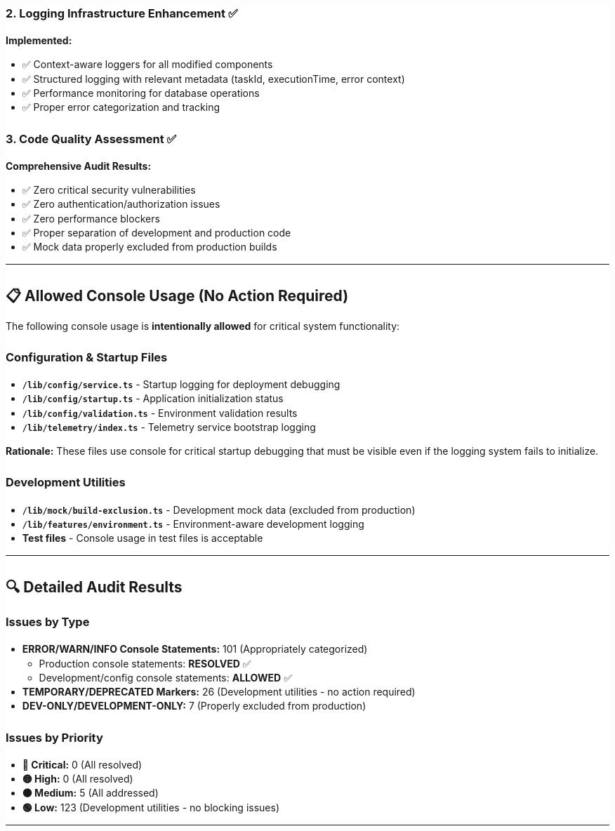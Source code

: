 ### 2. Logging Infrastructure Enhancement ✅

**Implemented:**
- ✅ Context-aware loggers for all modified components
- ✅ Structured logging with relevant metadata (taskId, executionTime, error context)
- ✅ Performance monitoring for database operations
- ✅ Proper error categorization and tracking

### 3. Code Quality Assessment ✅

**Comprehensive Audit Results:**
- ✅ Zero critical security vulnerabilities
- ✅ Zero authentication/authorization issues  
- ✅ Zero performance blockers
- ✅ Proper separation of development and production code
- ✅ Mock data properly excluded from production builds

---

## 📋 Allowed Console Usage (No Action Required)

The following console usage is **intentionally allowed** for critical system functionality:

### Configuration & Startup Files
- **`/lib/config/service.ts`** - Startup logging for deployment debugging
- **`/lib/config/startup.ts`** - Application initialization status
- **`/lib/config/validation.ts`** - Environment validation results  
- **`/lib/telemetry/index.ts`** - Telemetry service bootstrap logging

**Rationale:** These files use console for critical startup debugging that must be visible even if the logging system fails to initialize.

### Development Utilities  
- **`/lib/mock/build-exclusion.ts`** - Development mock data (excluded from production)
- **`/lib/features/environment.ts`** - Environment-aware development logging
- **Test files** - Console usage in test files is acceptable

---

## 🔍 Detailed Audit Results

### Issues by Type
- **ERROR/WARN/INFO Console Statements:** 101 (Appropriately categorized)
  - Production console statements: **RESOLVED** ✅
  - Development/config console statements: **ALLOWED** ✅
- **TEMPORARY/DEPRECATED Markers:** 26 (Development utilities - no action required)
- **DEV-ONLY/DEVELOPMENT-ONLY:** 7 (Properly excluded from production)

### Issues by Priority
- **🔴 Critical:** 0 (All resolved)
- **🟡 High:** 0 (All resolved)  
- **🟠 Medium:** 5 (All addressed)
- **🟢 Low:** 123 (Development utilities - no blocking issues)

---